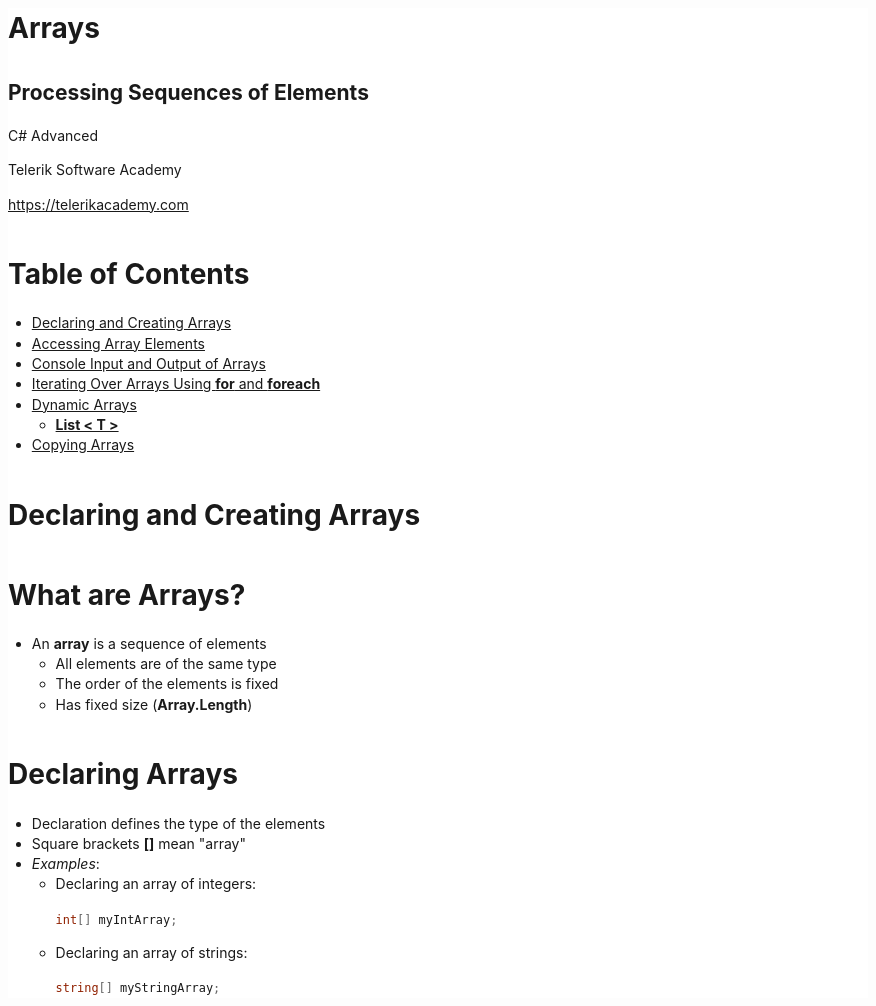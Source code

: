 

# Arrays
## Processing Sequences of Elements



<div class="signature">
	<p class="signature-course">C# Advanced</p>
	<p class="signature-initiative">Telerik Software Academy</p>
	<a href="https://telerikacademy.com" class="signature-link">https://telerikacademy.com</a>
</div>




# Table of Contents
- [Declaring and Creating Arrays](#/declaring-arrays)
- [Accessing Array Elements](#/accessing-arrays)
- [Console Input and Output of Arrays](#/in-out-arrays)
- [Iterating Over Arrays Using **for** and **foreach**](#/iterating-arrays)
- [Dynamic Arrays](#/dynamic-arrays)
  - [**List < T >**](#/lists)
- [Copying Arrays](#/copying-arrays)








# <a id="declaring-arrays"></a> Declaring and Creating Arrays




# What are Arrays?
- An **array** is a sequence of elements
  - All elements are of the same type
  - The order of the elements is fixed
  - Has fixed size (**Array.Length**)





# Declaring Arrays
- Declaration defines the type of the elements
- Square brackets **[]** mean "array"
- _Examples_:
  - Declaring an array of integers:
    ```cs
    int[] myIntArray;
    ```
  - Declaring an array of strings:
    ```cs
    string[] myStringArray;
    ```
